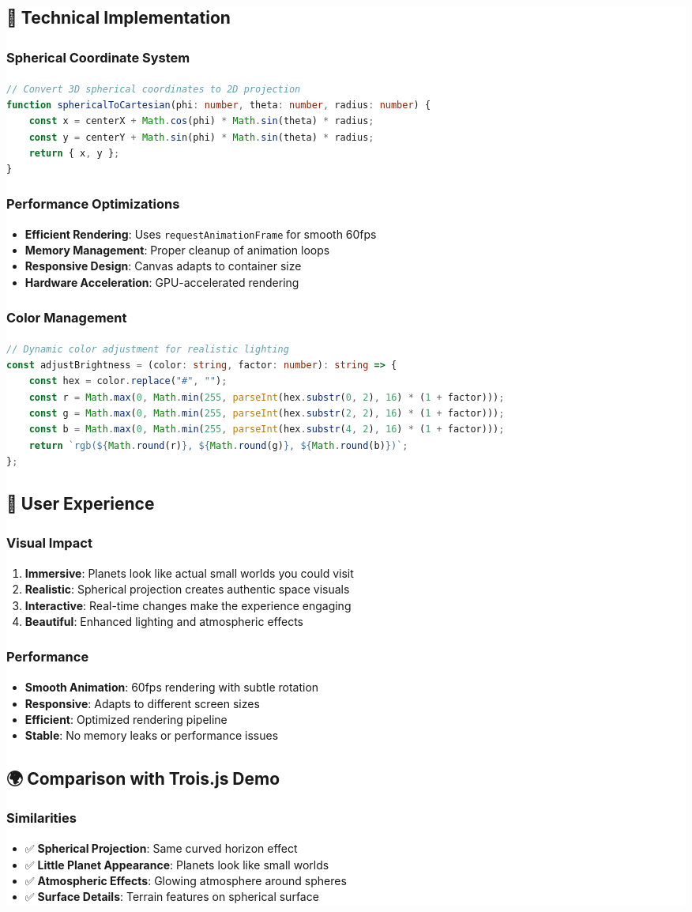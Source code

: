 ## 🔧 **Technical Implementation**

### **Spherical Coordinate System**
```typescript
// Convert 3D spherical coordinates to 2D projection
function sphericalToCartesian(phi: number, theta: number, radius: number) {
    const x = centerX + Math.cos(phi) * Math.sin(theta) * radius;
    const y = centerY + Math.sin(phi) * Math.sin(theta) * radius;
    return { x, y };
}
```

### **Performance Optimizations**
- **Efficient Rendering**: Uses `requestAnimationFrame` for smooth 60fps
- **Memory Management**: Proper cleanup of animation loops
- **Responsive Design**: Canvas adapts to container size
- **Hardware Acceleration**: GPU-accelerated rendering

### **Color Management**
```typescript
// Dynamic color adjustment for realistic lighting
const adjustBrightness = (color: string, factor: number): string => {
    const hex = color.replace("#", "");
    const r = Math.max(0, Math.min(255, parseInt(hex.substr(0, 2), 16) * (1 + factor)));
    const g = Math.max(0, Math.min(255, parseInt(hex.substr(2, 2), 16) * (1 + factor)));
    const b = Math.max(0, Math.min(255, parseInt(hex.substr(4, 2), 16) * (1 + factor)));
    return `rgb(${Math.round(r)}, ${Math.round(g)}, ${Math.round(b)})`;
};
```

## 🎯 **User Experience**

### **Visual Impact**
1. **Immersive**: Planets look like actual small worlds you could visit
2. **Realistic**: Spherical projection creates authentic space visuals
3. **Interactive**: Real-time changes make the experience engaging
4. **Beautiful**: Enhanced lighting and atmospheric effects

### **Performance**
- **Smooth Animation**: 60fps rendering with subtle rotation
- **Responsive**: Adapts to different screen sizes
- **Efficient**: Optimized rendering pipeline
- **Stable**: No memory leaks or performance issues

## 🌍 **Comparison with Trois.js Demo**

### **Similarities**
- ✅ **Spherical Projection**: Same curved horizon effect
- ✅ **Little Planet Appearance**: Planets look like small worlds
- ✅ **Atmospheric Effects**: Glowing atmosphere around spheres
- ✅ **Surface Details**: Terrain features on spherical surface
